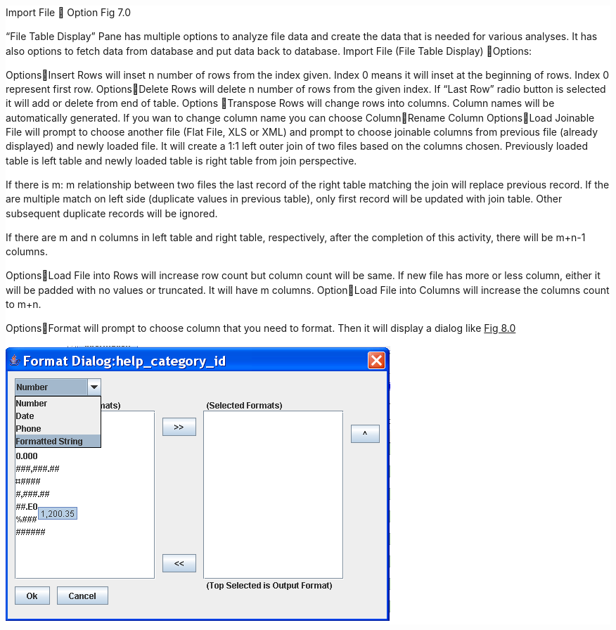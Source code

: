Import File  Option Fig 7.0

“File Table Display” Pane has multiple options to analyze file data and create the data that is needed for various analyses. It has also options to fetch data from database and put data back to database.
Import File (File Table Display) Options:

OptionsInsert Rows will inset n number of rows from the index given. Index 0 means it will inset at the beginning of rows. Index 0 represent first row.
OptionsDelete Rows will delete n number of rows from the given index.
If “Last Row” radio button is selected it will add or delete from end of table.
Options Transpose Rows will change rows into columns. Column names will be automatically generated. If you wan to change column name you can choose ColumnRename Column
OptionsLoad Joinable File will prompt to choose another file (Flat File, XLS or XML) and prompt to choose joinable columns from previous file (already displayed) and newly loaded file. It will create a 1:1 left outer join of two files based on the columns chosen. Previously loaded table is left table and newly loaded table is right table from join perspective.

If there is m: m relationship between two files the last record of the right table matching the join will replace previous record. If the are multiple match on left side (duplicate values in previous table), only first record will be updated with join table. Other subsequent duplicate records will be ignored.

If there are m and n columns in left table and right table, respectively, after the completion of this activity, there will be m+n-1 columns.

OptionsLoad File into Rows will increase row count but column count will be same. If new file has more or less column, either it will be padded with no values or truncated. It will have m columns.
OptionLoad File into Columns will increase the columns count to m+n.

OptionsFormat will prompt to choose column that you need to format. Then it will display a dialog like [Fig 8.0](#fig8)

<a name="fig8"/>![alt text](./user_guide_images/fig_8.png "Fig 8.") 
